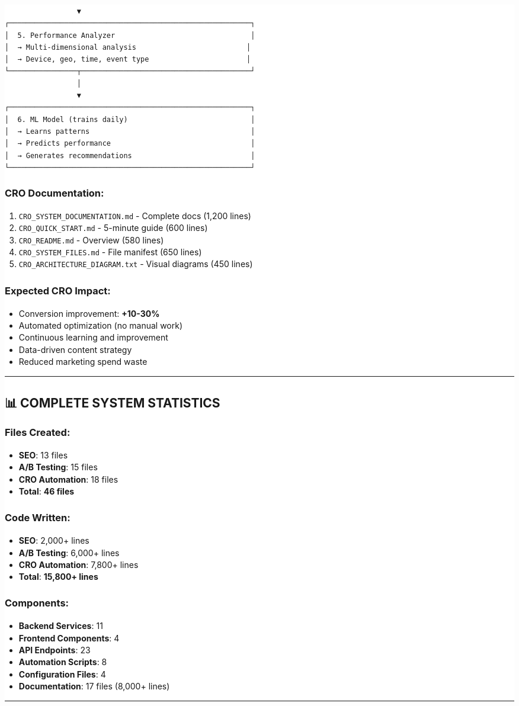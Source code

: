 ```
                 ▼
┌─────────────────────────────────────────────────────────┐
│  5. Performance Analyzer                                │
│  → Multi-dimensional analysis                          │
│  → Device, geo, time, event type                       │
└────────────────┬────────────────────────────────────────┘
                 │
                 ▼
┌─────────────────────────────────────────────────────────┐
│  6. ML Model (trains daily)                             │
│  → Learns patterns                                      │
│  → Predicts performance                                 │
│  → Generates recommendations                            │
└─────────────────────────────────────────────────────────┘
```

### CRO Documentation:
1. `CRO_SYSTEM_DOCUMENTATION.md` - Complete docs (1,200 lines)
2. `CRO_QUICK_START.md` - 5-minute guide (600 lines)
3. `CRO_README.md` - Overview (580 lines)
4. `CRO_SYSTEM_FILES.md` - File manifest (650 lines)
5. `CRO_ARCHITECTURE_DIAGRAM.txt` - Visual diagrams (450 lines)

### Expected CRO Impact:
- Conversion improvement: **+10-30%**
- Automated optimization (no manual work)
- Continuous learning and improvement
- Data-driven content strategy
- Reduced marketing spend waste

---

## 📊 COMPLETE SYSTEM STATISTICS

### Files Created:
- **SEO**: 13 files
- **A/B Testing**: 15 files
- **CRO Automation**: 18 files
- **Total**: **46 files**

### Code Written:
- **SEO**: 2,000+ lines
- **A/B Testing**: 6,000+ lines
- **CRO Automation**: 7,800+ lines
- **Total**: **15,800+ lines**

### Components:
- **Backend Services**: 11
- **Frontend Components**: 4
- **API Endpoints**: 23
- **Automation Scripts**: 8
- **Configuration Files**: 4
- **Documentation**: 17 files (8,000+ lines)

---